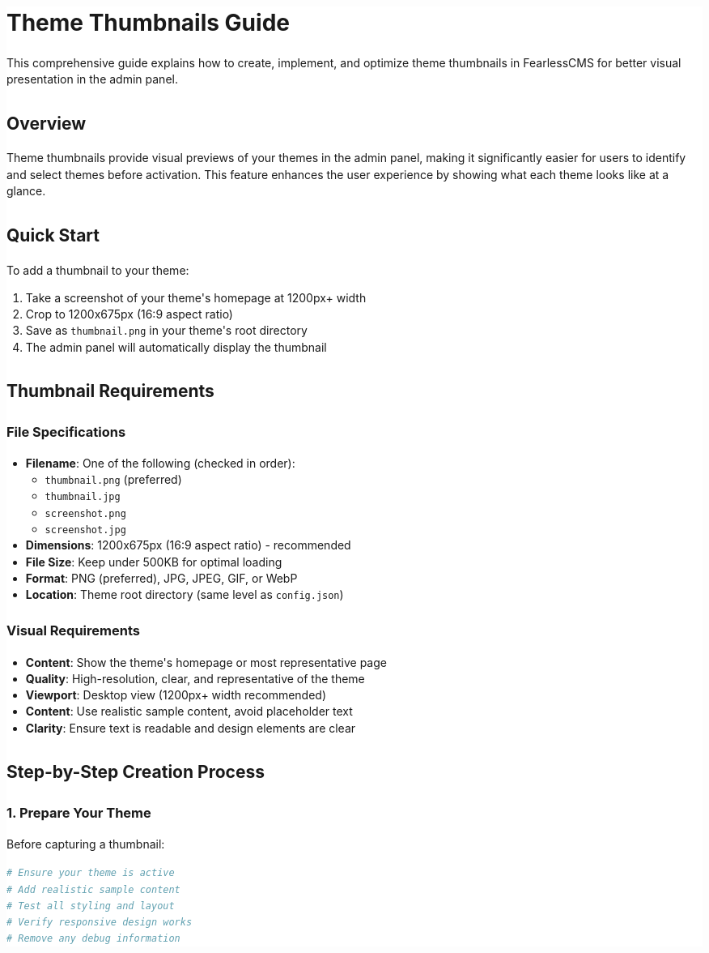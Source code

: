 # Theme Thumbnails Guide

This comprehensive guide explains how to create, implement, and optimize theme thumbnails in FearlessCMS for better visual presentation in the admin panel.

## Overview

Theme thumbnails provide visual previews of your themes in the admin panel, making it significantly easier for users to identify and select themes before activation. This feature enhances the user experience by showing what each theme looks like at a glance.

## Quick Start

To add a thumbnail to your theme:

1. Take a screenshot of your theme's homepage at 1200px+ width
2. Crop to 1200x675px (16:9 aspect ratio)
3. Save as `thumbnail.png` in your theme's root directory
4. The admin panel will automatically display the thumbnail

## Thumbnail Requirements

### File Specifications

- **Filename**: One of the following (checked in order):
  - `thumbnail.png` (preferred)
  - `thumbnail.jpg`
  - `screenshot.png`
  - `screenshot.jpg`
- **Dimensions**: 1200x675px (16:9 aspect ratio) - recommended
- **File Size**: Keep under 500KB for optimal loading
- **Format**: PNG (preferred), JPG, JPEG, GIF, or WebP
- **Location**: Theme root directory (same level as `config.json`)

### Visual Requirements

- **Content**: Show the theme's homepage or most representative page
- **Quality**: High-resolution, clear, and representative of the theme
- **Viewport**: Desktop view (1200px+ width recommended)
- **Content**: Use realistic sample content, avoid placeholder text
- **Clarity**: Ensure text is readable and design elements are clear

## Step-by-Step Creation Process

### 1. Prepare Your Theme

Before capturing a thumbnail:

```bash
# Ensure your theme is active
# Add realistic sample content
# Test all styling and layout
# Verify responsive design works
# Remove any debug information
```
